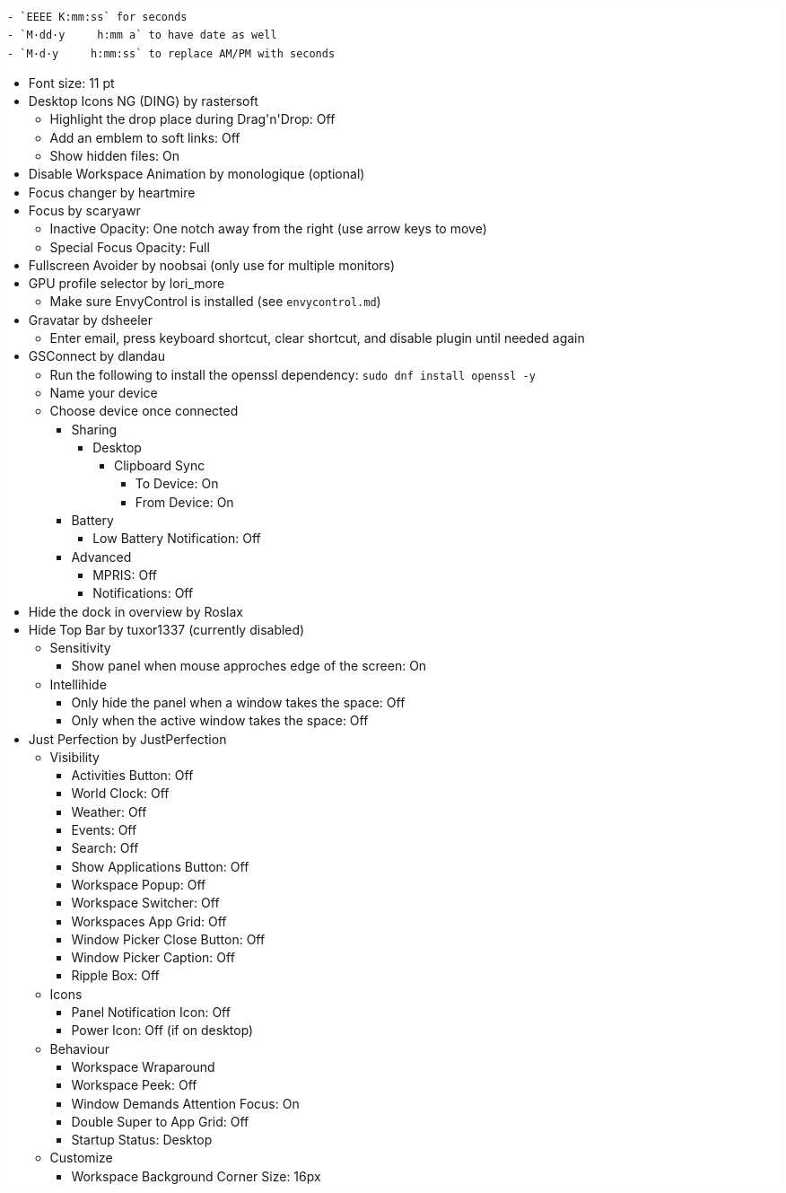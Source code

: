     - `EEEE K:mm:ss` for seconds
    - `M·dd·y     h:mm a` to have date as well
    - `M·d·y     h:mm:ss` to replace AM/PM with seconds
  - Font size: 11 pt
- Desktop Icons NG (DING) by rastersoft
  - Highlight the drop place during Drag'n'Drop: Off
  - Add an emblem to soft links: Off
  - Show hidden files: On
- Disable Workspace Animation by monologique (optional)
- Focus changer by heartmire
- Focus by scaryawr
  - Inactive Opacity: One notch away from the right (use arrow keys to move)
  - Special Focus Opacity: Full
- Fullscreen Avoider by noobsai (only use for multiple monitors)
- GPU profile selector by lori_more
  - Make sure EnvyControl is installed (see `envycontrol.md`)
- Gravatar by dsheeler
  - Enter email, press keyboard shortcut, clear shortcut, and disable plugin until needed again
- GSConnect by dlandau
  - Run the following to install the openssl dependency: `sudo dnf install openssl -y`
  - Name your device
  - Choose device once connected
    - Sharing
      - Desktop
        - Clipboard Sync
          - To Device: On
          - From Device: On
    - Battery
      - Low Battery Notification: Off
    - Advanced
      - MPRIS: Off
      - Notifications: Off
- Hide the dock in overview by Roslax
- Hide Top Bar by tuxor1337 (currently disabled)
  - Sensitivity
    - Show panel when mouse approches edge of the screen: On
  - Intellihide
    - Only hide the panel when a window takes the space: Off
    - Only when the active window takes the space: Off
- Just Perfection by JustPerfection
  - Visibility
    - Activities Button: Off
    - World Clock: Off
    - Weather: Off
    - Events: Off
    - Search: Off
    - Show Applications Button: Off
    - Workspace Popup: Off
    - Workspace Switcher: Off
    - Workspaces App Grid: Off
    - Window Picker Close Button: Off
    - Window Picker Caption: Off
    - Ripple Box: Off
  - Icons
    - Panel Notification Icon: Off
    - Power Icon: Off (if on desktop)
  - Behaviour
    - Workspace Wraparound
    - Workspace Peek: Off
    - Window Demands Attention Focus: On
    - Double Super to App Grid: Off
    - Startup Status: Desktop
  - Customize
    - Workspace Background Corner Size: 16px